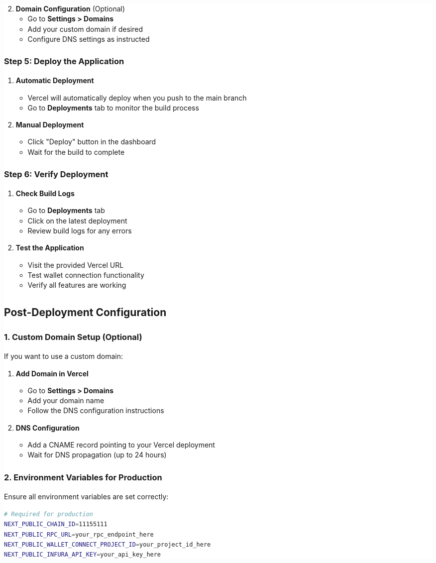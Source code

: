 2. **Domain Configuration** (Optional)
   - Go to **Settings > Domains**
   - Add your custom domain if desired
   - Configure DNS settings as instructed

### Step 5: Deploy the Application

1. **Automatic Deployment**
   - Vercel will automatically deploy when you push to the main branch
   - Go to **Deployments** tab to monitor the build process

2. **Manual Deployment**
   - Click "Deploy" button in the dashboard
   - Wait for the build to complete

### Step 6: Verify Deployment

1. **Check Build Logs**
   - Go to **Deployments** tab
   - Click on the latest deployment
   - Review build logs for any errors

2. **Test the Application**
   - Visit the provided Vercel URL
   - Test wallet connection functionality
   - Verify all features are working

## Post-Deployment Configuration

### 1. Custom Domain Setup (Optional)

If you want to use a custom domain:

1. **Add Domain in Vercel**
   - Go to **Settings > Domains**
   - Add your domain name
   - Follow the DNS configuration instructions

2. **DNS Configuration**
   - Add a CNAME record pointing to your Vercel deployment
   - Wait for DNS propagation (up to 24 hours)

### 2. Environment Variables for Production

Ensure all environment variables are set correctly:

```bash
# Required for production
NEXT_PUBLIC_CHAIN_ID=11155111
NEXT_PUBLIC_RPC_URL=your_rpc_endpoint_here
NEXT_PUBLIC_WALLET_CONNECT_PROJECT_ID=your_project_id_here
NEXT_PUBLIC_INFURA_API_KEY=your_api_key_here
```
